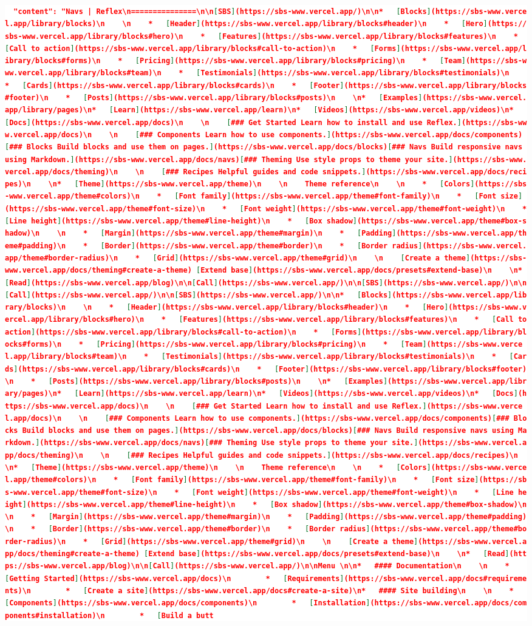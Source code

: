 ```json
  "content": "Navs | Reflex\n===============\n\n[SBS](https://sbs-www.vercel.app/)\n\n*   [Blocks](https://sbs-www.vercel.app/library/blocks)\n    \n    *   [Header](https://sbs-www.vercel.app/library/blocks#header)\n    *   [Hero](https://sbs-www.vercel.app/library/blocks#hero)\n    *   [Features](https://sbs-www.vercel.app/library/blocks#features)\n    *   [Call to action](https://sbs-www.vercel.app/library/blocks#call-to-action)\n    *   [Forms](https://sbs-www.vercel.app/library/blocks#forms)\n    *   [Pricing](https://sbs-www.vercel.app/library/blocks#pricing)\n    *   [Team](https://sbs-www.vercel.app/library/blocks#team)\n    *   [Testimonials](https://sbs-www.vercel.app/library/blocks#testimonials)\n    *   [Cards](https://sbs-www.vercel.app/library/blocks#cards)\n    *   [Footer](https://sbs-www.vercel.app/library/blocks#footer)\n    *   [Posts](https://sbs-www.vercel.app/library/blocks#posts)\n    \n*   [Examples](https://sbs-www.vercel.app/library/pages)\n*   [Learn](https://sbs-www.vercel.app/learn)\n*   [Videos](https://sbs-www.vercel.app/videos)\n*   [Docs](https://sbs-www.vercel.app/docs)\n    \n    [### Get Started Learn how to install and use Reflex.](https://sbs-www.vercel.app/docs)\n    \n    [### Components Learn how to use components.](https://sbs-www.vercel.app/docs/components)[### Blocks Build blocks and use them on pages.](https://sbs-www.vercel.app/docs/blocks)[### Navs Build responsive navs using Markdown.](https://sbs-www.vercel.app/docs/navs)[### Theming Use style props to theme your site.](https://sbs-www.vercel.app/docs/theming)\n    \n    [### Recipes Helpful guides and code snippets.](https://sbs-www.vercel.app/docs/recipes)\n    \n*   [Theme](https://sbs-www.vercel.app/theme)\n    \n    Theme reference\n    \n    *   [Colors](https://sbs-www.vercel.app/theme#colors)\n    *   [Font family](https://sbs-www.vercel.app/theme#font-family)\n    *   [Font size](https://sbs-www.vercel.app/theme#font-size)\n    *   [Font weight](https://sbs-www.vercel.app/theme#font-weight)\n    *   [Line height](https://sbs-www.vercel.app/theme#line-height)\n    *   [Box shadow](https://sbs-www.vercel.app/theme#box-shadow)\n    \n    *   [Margin](https://sbs-www.vercel.app/theme#margin)\n    *   [Padding](https://sbs-www.vercel.app/theme#padding)\n    *   [Border](https://sbs-www.vercel.app/theme#border)\n    *   [Border radius](https://sbs-www.vercel.app/theme#border-radius)\n    *   [Grid](https://sbs-www.vercel.app/theme#grid)\n    \n    [Create a theme](https://sbs-www.vercel.app/docs/theming#create-a-theme) [Extend base](https://sbs-www.vercel.app/docs/presets#extend-base)\n    \n*   [Read](https://sbs-www.vercel.app/blog)\n\n[Call](https://sbs-www.vercel.app/)\n\n[SBS](https://sbs-www.vercel.app/)\n\n[Call](https://sbs-www.vercel.app/)\n\n[SBS](https://sbs-www.vercel.app/)\n\n*   [Blocks](https://sbs-www.vercel.app/library/blocks)\n    \n    *   [Header](https://sbs-www.vercel.app/library/blocks#header)\n    *   [Hero](https://sbs-www.vercel.app/library/blocks#hero)\n    *   [Features](https://sbs-www.vercel.app/library/blocks#features)\n    *   [Call to action](https://sbs-www.vercel.app/library/blocks#call-to-action)\n    *   [Forms](https://sbs-www.vercel.app/library/blocks#forms)\n    *   [Pricing](https://sbs-www.vercel.app/library/blocks#pricing)\n    *   [Team](https://sbs-www.vercel.app/library/blocks#team)\n    *   [Testimonials](https://sbs-www.vercel.app/library/blocks#testimonials)\n    *   [Cards](https://sbs-www.vercel.app/library/blocks#cards)\n    *   [Footer](https://sbs-www.vercel.app/library/blocks#footer)\n    *   [Posts](https://sbs-www.vercel.app/library/blocks#posts)\n    \n*   [Examples](https://sbs-www.vercel.app/library/pages)\n*   [Learn](https://sbs-www.vercel.app/learn)\n*   [Videos](https://sbs-www.vercel.app/videos)\n*   [Docs](https://sbs-www.vercel.app/docs)\n    \n    [### Get Started Learn how to install and use Reflex.](https://sbs-www.vercel.app/docs)\n    \n    [### Components Learn how to use components.](https://sbs-www.vercel.app/docs/components)[### Blocks Build blocks and use them on pages.](https://sbs-www.vercel.app/docs/blocks)[### Navs Build responsive navs using Markdown.](https://sbs-www.vercel.app/docs/navs)[### Theming Use style props to theme your site.](https://sbs-www.vercel.app/docs/theming)\n    \n    [### Recipes Helpful guides and code snippets.](https://sbs-www.vercel.app/docs/recipes)\n    \n*   [Theme](https://sbs-www.vercel.app/theme)\n    \n    Theme reference\n    \n    *   [Colors](https://sbs-www.vercel.app/theme#colors)\n    *   [Font family](https://sbs-www.vercel.app/theme#font-family)\n    *   [Font size](https://sbs-www.vercel.app/theme#font-size)\n    *   [Font weight](https://sbs-www.vercel.app/theme#font-weight)\n    *   [Line height](https://sbs-www.vercel.app/theme#line-height)\n    *   [Box shadow](https://sbs-www.vercel.app/theme#box-shadow)\n    \n    *   [Margin](https://sbs-www.vercel.app/theme#margin)\n    *   [Padding](https://sbs-www.vercel.app/theme#padding)\n    *   [Border](https://sbs-www.vercel.app/theme#border)\n    *   [Border radius](https://sbs-www.vercel.app/theme#border-radius)\n    *   [Grid](https://sbs-www.vercel.app/theme#grid)\n    \n    [Create a theme](https://sbs-www.vercel.app/docs/theming#create-a-theme) [Extend base](https://sbs-www.vercel.app/docs/presets#extend-base)\n    \n*   [Read](https://sbs-www.vercel.app/blog)\n\n[Call](https://sbs-www.vercel.app/)\n\nMenu \n\n*   #### Documentation\n    \n    *   [Getting Started](https://sbs-www.vercel.app/docs)\n        *   [Requirements](https://sbs-www.vercel.app/docs#requirements)\n        *   [Create a site](https://sbs-www.vercel.app/docs#create-a-site)\n*   #### Site building\n    \n    *   [Components](https://sbs-www.vercel.app/docs/components)\n        *   [Installation](https://sbs-www.vercel.app/docs/components#installation)\n        *   [Build a butt
```